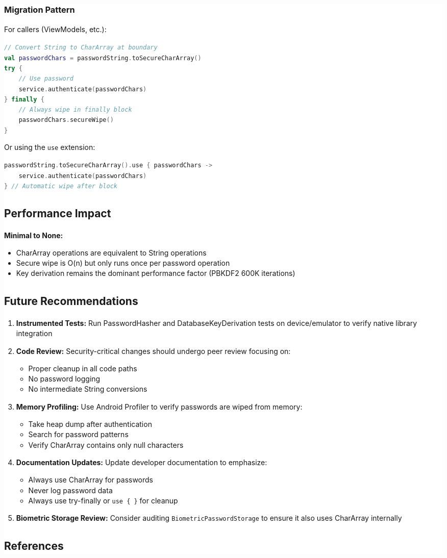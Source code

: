 ### Migration Pattern

For callers (ViewModels, etc.):

```kotlin
// Convert String to CharArray at boundary
val passwordChars = passwordString.toSecureCharArray()
try {
    // Use password
    service.authenticate(passwordChars)
} finally {
    // Always wipe in finally block
    passwordChars.secureWipe()
}
```

Or using the `use` extension:

```kotlin
passwordString.toSecureCharArray().use { passwordChars ->
    service.authenticate(passwordChars)
} // Automatic wipe after block
```

## Performance Impact

**Minimal to None:**
- CharArray operations are equivalent to String operations
- Secure wipe is O(n) but only runs once per password operation
- Key derivation remains the dominant performance factor (PBKDF2 600K iterations)

## Future Recommendations

1. **Instrumented Tests:** Run PasswordHasher and DatabaseKeyDerivation tests on device/emulator to verify native library integration

2. **Code Review:** Security-critical changes should undergo peer review focusing on:
   - Proper cleanup in all code paths
   - No password logging
   - No intermediate String conversions

3. **Memory Profiling:** Use Android Profiler to verify passwords are wiped from memory:
   - Take heap dump after authentication
   - Search for password patterns
   - Verify CharArray contains only null characters

4. **Documentation Updates:** Update developer documentation to emphasize:
   - Always use CharArray for passwords
   - Never log password data
   - Always use try-finally or `use { }` for cleanup

5. **Biometric Storage Review:** Consider auditing `BiometricPasswordStorage` to ensure it also uses CharArray internally

## References
